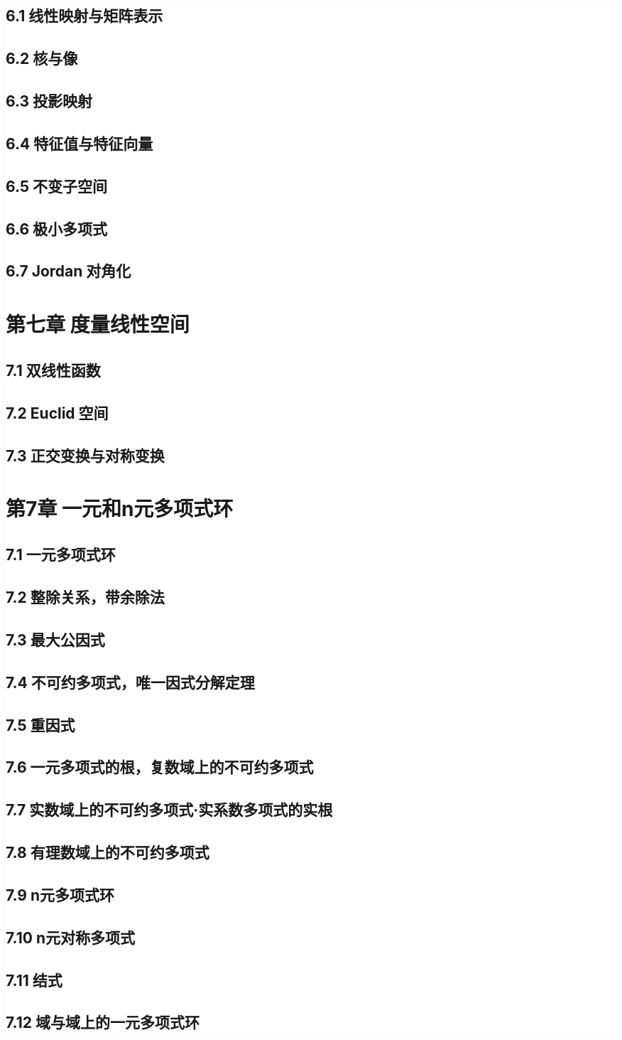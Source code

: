 ## 6.1 线性映射与矩阵表示
## 6.2 核与像
## 6.3 投影映射
## 6.4 特征值与特征向量
## 6.5 不变子空间
## 6.6 极小多项式
## 6.7 Jordan 对角化

# 第七章 度量线性空间

## 7.1 双线性函数
## 7.2 Euclid 空间
## 7.3 正交变换与对称变换

# 第7章 一元和n元多项式环
## 7.1 一元多项式环
## 7.2 整除关系，带余除法
## 7.3 最大公因式
## 7.4 不可约多项式，唯一因式分解定理
## 7.5 重因式
## 7.6 一元多项式的根，复数域上的不可约多项式
## 7.7 实数域上的不可约多项式·实系数多项式的实根
## 7.8 有理数域上的不可约多项式
## 7.9 n元多项式环
## 7.10 n元对称多项式
## 7.11 结式
## 7.12 域与域上的一元多项式环
